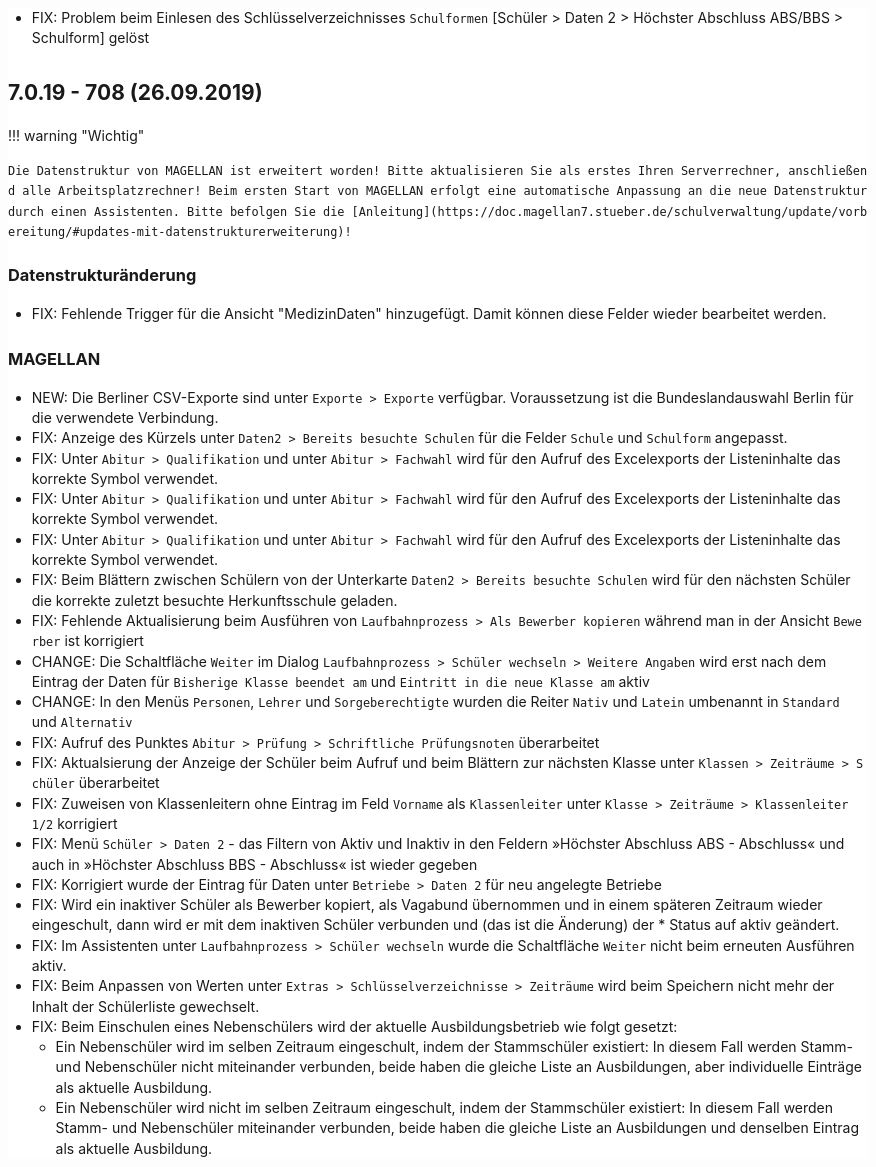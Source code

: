 * FIX: Problem beim Einlesen des Schlüsselverzeichnisses `Schulformen` [Schüler > Daten 2 > Höchster Abschluss ABS/BBS > Schulform] gelöst

## 7.0.19 - 708 (26.09.2019)

!!! warning "Wichtig"

    Die Datenstruktur von MAGELLAN ist erweitert worden! Bitte aktualisieren Sie als erstes Ihren Serverrechner, anschließend alle Arbeitsplatzrechner! Beim ersten Start von MAGELLAN erfolgt eine automatische Anpassung an die neue Datenstruktur durch einen Assistenten. Bitte befolgen Sie die [Anleitung](https://doc.magellan7.stueber.de/schulverwaltung/update/vorbereitung/#updates-mit-datenstrukturerweiterung)!

### Datenstrukturänderung

* FIX: Fehlende Trigger für die Ansicht "MedizinDaten" hinzugefügt. Damit können diese Felder wieder bearbeitet werden.

### MAGELLAN

* NEW: Die Berliner CSV-Exporte sind unter `Exporte > Exporte` verfügbar. Voraussetzung ist die Bundeslandauswahl Berlin für die verwendete Verbindung.
* FIX: Anzeige des Kürzels unter `Daten2 > Bereits besuchte Schulen` für die Felder `Schule` und `Schulform` angepasst.
* FIX: Unter `Abitur > Qualifikation` und unter `Abitur > Fachwahl` wird für den Aufruf des Excelexports der Listeninhalte das korrekte Symbol verwendet.
* FIX: Unter `Abitur > Qualifikation` und unter `Abitur > Fachwahl` wird für den Aufruf des Excelexports der Listeninhalte das korrekte Symbol verwendet.
* FIX: Unter `Abitur > Qualifikation` und unter `Abitur > Fachwahl` wird für den Aufruf des Excelexports der Listeninhalte das korrekte Symbol verwendet.
* FIX: Beim Blättern zwischen Schülern von der Unterkarte `Daten2 > Bereits besuchte Schulen` wird für den nächsten Schüler die korrekte zuletzt besuchte Herkunftsschule geladen.
* FIX: Fehlende Aktualisierung beim Ausführen von `Laufbahnprozess > Als Bewerber kopieren` während man in der Ansicht `Bewerber` ist korrigiert
* CHANGE: Die Schaltfläche `Weiter` im Dialog `Laufbahnprozess > Schüler wechseln > Weitere Angaben` wird erst nach dem Eintrag der Daten für `Bisherige Klasse beendet am` und `Eintritt in die neue Klasse am` aktiv
* CHANGE: In den Menüs `Personen`, `Lehrer` und `Sorgeberechtigte` wurden die Reiter `Nativ` und `Latein` umbenannt in `Standard` und `Alternativ`
* FIX: Aufruf des Punktes `Abitur > Prüfung > Schriftliche Prüfungsnoten` überarbeitet
* FIX: Aktualsierung der Anzeige der Schüler beim Aufruf und beim Blättern zur nächsten Klasse unter `Klassen > Zeiträume > Schüler` überarbeitet
* FIX: Zuweisen von Klassenleitern ohne Eintrag im Feld `Vorname` als `Klassenleiter` unter `Klasse > Zeiträume > Klassenleiter 1/2` korrigiert
* FIX: Menü `Schüler > Daten 2` - das Filtern von Aktiv und Inaktiv in den Feldern »Höchster Abschluss ABS - Abschluss« und auch in »Höchster Abschluss BBS - Abschluss« ist wieder gegeben
* FIX: Korrigiert wurde der Eintrag für Daten unter `Betriebe > Daten 2` für neu angelegte Betriebe
* FIX: Wird ein inaktiver Schüler als Bewerber kopiert, als Vagabund übernommen und in einem späteren Zeitraum wieder eingeschult, dann wird er mit dem inaktiven Schüler verbunden und (das ist die Änderung) der * Status auf aktiv geändert.
* FIX: Im Assistenten unter `Laufbahnprozess > Schüler wechseln` wurde die Schaltfläche `Weiter` nicht beim erneuten Ausführen aktiv.
* FIX: Beim Anpassen von Werten unter `Extras > Schlüsselverzeichnisse > Zeiträume` wird beim Speichern nicht mehr der Inhalt der Schülerliste gewechselt.
* FIX: Beim Einschulen eines Nebenschülers wird der aktuelle Ausbildungsbetrieb wie folgt gesetzt:
    * Ein Nebenschüler wird im selben Zeitraum eingeschult, indem der Stammschüler existiert: In diesem Fall werden Stamm- und Nebenschüler nicht miteinander verbunden, beide haben die gleiche Liste an Ausbildungen, aber individuelle Einträge als aktuelle Ausbildung.
    * Ein Nebenschüler wird nicht im selben Zeitraum eingeschult, indem der Stammschüler existiert: In diesem Fall werden Stamm- und Nebenschüler  miteinander verbunden, beide haben die gleiche Liste an Ausbildungen und denselben Eintrag als aktuelle Ausbildung.
